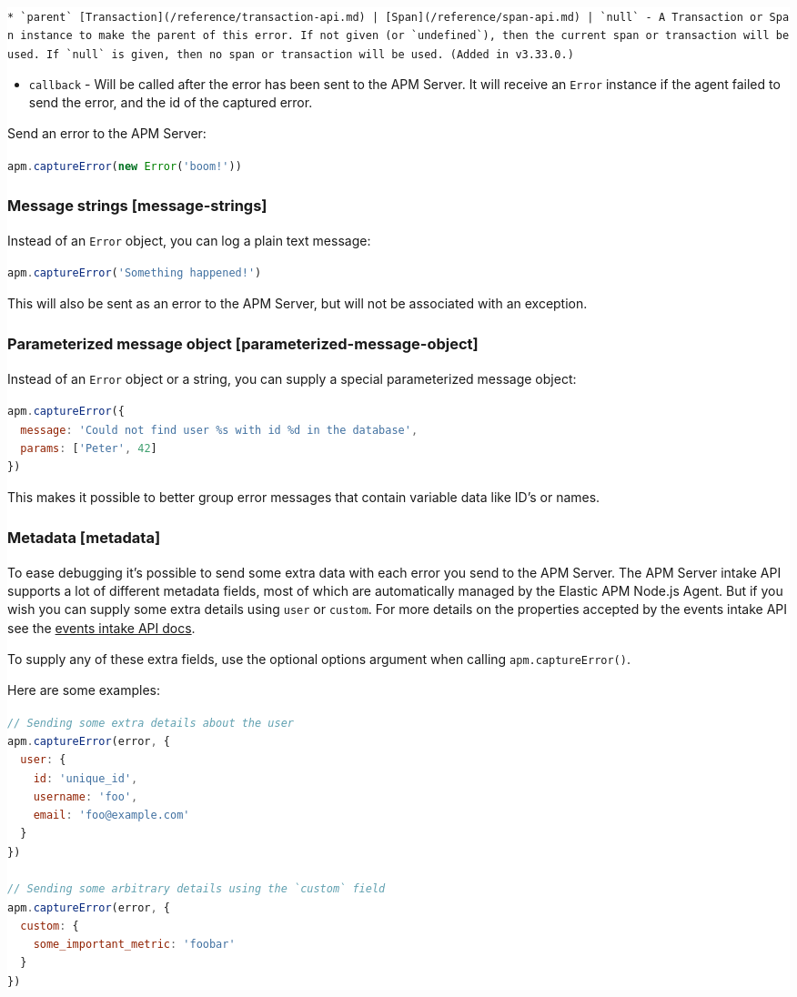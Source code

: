     * `parent` [Transaction](/reference/transaction-api.md) | [Span](/reference/span-api.md) | `null` - A Transaction or Span instance to make the parent of this error. If not given (or `undefined`), then the current span or transaction will be used. If `null` is given, then no span or transaction will be used. (Added in v3.33.0.)

* `callback` - Will be called after the error has been sent to the APM Server. It will receive an `Error` instance if the agent failed to send the error, and the id of the captured error.

Send an error to the APM Server:

```js
apm.captureError(new Error('boom!'))
```

### Message strings [message-strings]

Instead of an `Error` object, you can log a plain text message:

```js
apm.captureError('Something happened!')
```

This will also be sent as an error to the APM Server, but will not be associated with an exception.


### Parameterized message object [parameterized-message-object]

Instead of an `Error` object or a string, you can supply a special parameterized message object:

```js
apm.captureError({
  message: 'Could not find user %s with id %d in the database',
  params: ['Peter', 42]
})
```

This makes it possible to better group error messages that contain variable data like ID’s or names.


### Metadata [metadata]

To ease debugging it’s possible to send some extra data with each error you send to the APM Server. The APM Server intake API supports a lot of different metadata fields, most of which are automatically managed by the Elastic APM Node.js Agent. But if you wish you can supply some extra details using `user` or `custom`. For more details on the properties accepted by the events intake API see the [events intake API docs](docs-content://solutions/observability/apm/elastic-apm-events-intake-api.md).

To supply any of these extra fields, use the optional options argument when calling `apm.captureError()`.

Here are some examples:

```js
// Sending some extra details about the user
apm.captureError(error, {
  user: {
    id: 'unique_id',
    username: 'foo',
    email: 'foo@example.com'
  }
})

// Sending some arbitrary details using the `custom` field
apm.captureError(error, {
  custom: {
    some_important_metric: 'foobar'
  }
})
```